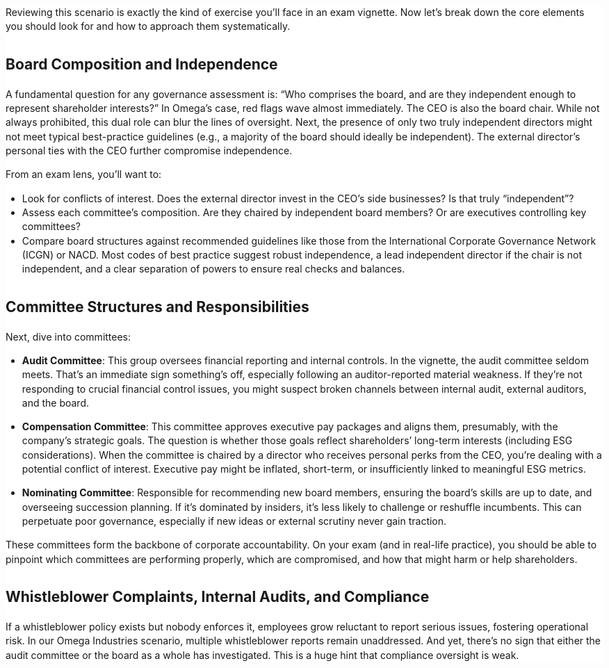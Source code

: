 Reviewing this scenario is exactly the kind of exercise you’ll face in an exam vignette. Now let’s break down the core elements you should look for and how to approach them systematically.

## Board Composition and Independence

A fundamental question for any governance assessment is: “Who comprises the board, and are they independent enough to represent shareholder interests?” In Omega’s case, red flags wave almost immediately. The CEO is also the board chair. While not always prohibited, this dual role can blur the lines of oversight. Next, the presence of only two truly independent directors might not meet typical best-practice guidelines (e.g., a majority of the board should ideally be independent). The external director’s personal ties with the CEO further compromise independence.

From an exam lens, you’ll want to:

- Look for conflicts of interest. Does the external director invest in the CEO’s side businesses? Is that truly “independent”?  
- Assess each committee’s composition. Are they chaired by independent board members? Or are executives controlling key committees?  
- Compare board structures against recommended guidelines like those from the International Corporate Governance Network (ICGN) or NACD. Most codes of best practice suggest robust independence, a lead independent director if the chair is not independent, and a clear separation of powers to ensure real checks and balances.

## Committee Structures and Responsibilities

Next, dive into committees:

- **Audit Committee**: This group oversees financial reporting and internal controls. In the vignette, the audit committee seldom meets. That’s an immediate sign something’s off, especially following an auditor-reported material weakness. If they’re not responding to crucial financial control issues, you might suspect broken channels between internal audit, external auditors, and the board.

- **Compensation Committee**: This committee approves executive pay packages and aligns them, presumably, with the company’s strategic goals. The question is whether those goals reflect shareholders’ long-term interests (including ESG considerations). When the committee is chaired by a director who receives personal perks from the CEO, you’re dealing with a potential conflict of interest. Executive pay might be inflated, short-term, or insufficiently linked to meaningful ESG metrics.

- **Nominating Committee**: Responsible for recommending new board members, ensuring the board’s skills are up to date, and overseeing succession planning. If it’s dominated by insiders, it’s less likely to challenge or reshuffle incumbents. This can perpetuate poor governance, especially if new ideas or external scrutiny never gain traction.

These committees form the backbone of corporate accountability. On your exam (and in real-life practice), you should be able to pinpoint which committees are performing properly, which are compromised, and how that might harm or help shareholders.

## Whistleblower Complaints, Internal Audits, and Compliance

If a whistleblower policy exists but nobody enforces it, employees grow reluctant to report serious issues, fostering operational risk. In our Omega Industries scenario, multiple whistleblower reports remain unaddressed. And yet, there’s no sign that either the audit committee or the board as a whole has investigated. This is a huge hint that compliance oversight is weak.
